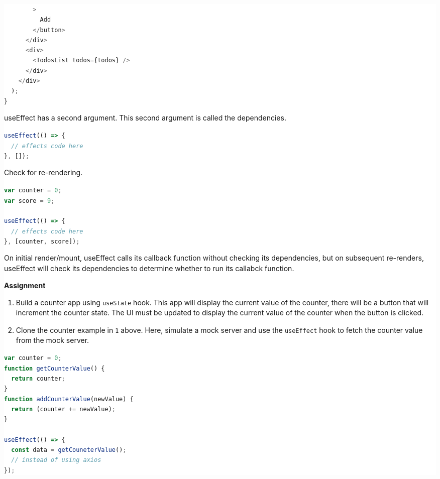 ```js
        >
          Add
        </button>
      </div>
      <div>
        <TodosList todos={todos} />
      </div>
    </div>
  );
}
```

useEffect has a second argument. This second argument is called the dependencies.

```js
useEffect(() => {
  // effects code here
}, []);
```

Check for re-rendering.

```js
var counter = 0;
var score = 9;

useEffect(() => {
  // effects code here
}, [counter, score]);
```

On initial render/mount, useEffect calls its callback function without checking its dependencies, but on subsequent re-renders, useEffect will check its dependencies to determine whether to run its callabck function.

**Assignment**

1. Build a counter app using `useState` hook. This app will display the current value of the counter, there will be a button that will increment the counter state. The UI must be updated to display the current value of the counter when the button is clicked.

2. Clone the counter example in `1` above. Here, simulate a mock server and use the `useEffect` hook to fetch the counter value from the mock server.

```js
var counter = 0;
function getCounterValue() {
  return counter;
}
function addCounterValue(newValue) {
  return (counter += newValue);
}

useEffect(() => {
  const data = getCouneterValue();
  // instead of using axios
});
```
